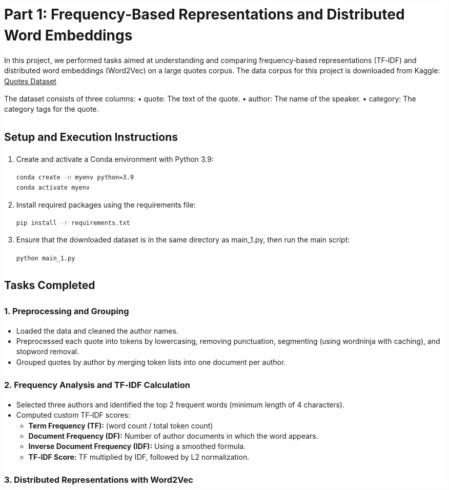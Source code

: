# Part 1: Frequency‑Based Representations and Distributed Word Embeddings

In this project, we performed tasks aimed at understanding and comparing frequency‐based representations (TF‑IDF) and distributed word embeddings (Word2Vec) on a large quotes corpus. The data corpus for this project is downloaded from Kaggle:
[Quotes Dataset](https://www.kaggle.com/datasets/manann/quotes-500k)

The dataset consists of three columns:
	•	quote: The text of the quote.
	•	author: The name of the speaker.
	•	category: The category tags for the quote.
    
## Setup and Execution Instructions

1. Create and activate a Conda environment with Python 3.9:
    ```bash
    conda create -n myenv python=3.9
    conda activate myenv
    ```

2. Install required packages using the requirements file:
    ```bash
    pip install -r requirements.txt
    ```

3. Ensure that the downloaded dataset is in the same directory as main_1.py, then run the main script:
    ```bash
    python main_1.py
    ```

## Tasks Completed

### 1. Preprocessing and Grouping

- Loaded the data and cleaned the author names.
- Preprocessed each quote into tokens by lowercasing, removing punctuation, segmenting (using wordninja with caching), and stopword removal.
- Grouped quotes by author by merging token lists into one document per author.

### 2. Frequency Analysis and TF‑IDF Calculation

- Selected three authors and identified the top 2 frequent words (minimum length of 4 characters).
- Computed custom TF‑IDF scores:
  - **Term Frequency (TF):** (word count / total token count)
  - **Document Frequency (DF):** Number of author documents in which the word appears.
  - **Inverse Document Frequency (IDF):** Using a smoothed formula.
  - **TF‑IDF Score:** TF multiplied by IDF, followed by L2 normalization.

### 3. Distributed Representations with Word2Vec
